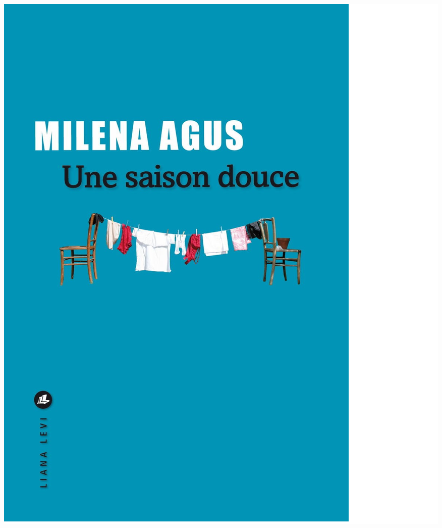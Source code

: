 ![Couverture du roman, du linge sèche sur un fil tendu entre deux chaises, sur un fond bleu uni.](static/uploads/une-saison-douce.jpg "Une saison douce")
